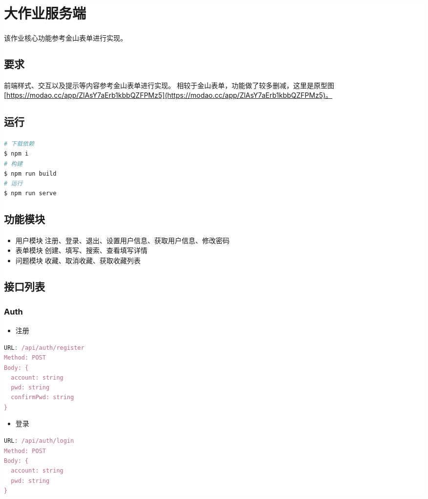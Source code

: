 # 大作业服务端

该作业核心功能参考金山表单进行实现。

## 要求

前端样式、交互以及提示等内容参考金山表单进行实现。
相较于金山表单，功能做了较多删减，这里是原型图[https://modao.cc/app/ZlAsY7aErb1kbbQZFPMz5](https://modao.cc/app/ZlAsY7aErb1kbbQZFPMz5)。

## 运行

```bash
# 下载依赖
$ npm i
# 构建
$ npm run build
# 运行
$ npm run serve
```

## 功能模块

- 用户模块 注册、登录、退出、设置用户信息、获取用户信息、修改密码
- 表单模块 创建、填写、搜索、查看填写详情
- 问题模块 收藏、取消收藏、获取收藏列表

## 接口列表

### Auth

- 注册

```ts
URL: /api/auth/register
Method: POST
Body: {
  account: string
  pwd: string
  confirmPwd: string
}
```

- 登录

```ts
URL: /api/auth/login
Method: POST
Body: {
  account: string
  pwd: string
}
```
